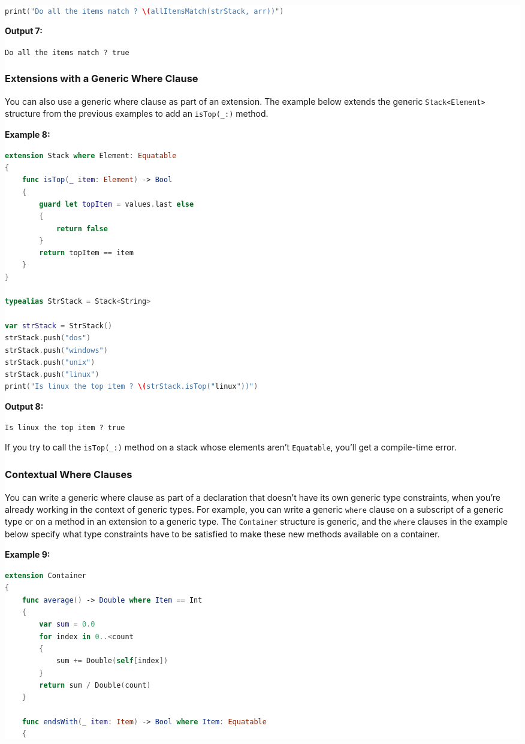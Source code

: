 ```swift
print("Do all the items match ? \(allItemsMatch(strStack, arr))")
```
**Output 7:**
```
Do all the items match ? true
```

### Extensions with a Generic Where Clause
You can also use a generic where clause as part of an extension. The example below extends the generic `Stack<Element>` structure from the previous examples to add an `isTop(_:)` method.

**Example 8:**
```swift
extension Stack where Element: Equatable
{
    func isTop(_ item: Element) -> Bool
    {
        guard let topItem = values.last else
        {
            return false
        }
        return topItem == item
    }
}

typealias StrStack = Stack<String>

var strStack = StrStack()
strStack.push("dos")
strStack.push("windows")
strStack.push("unix")
strStack.push("linux")
print("Is linux the top item ? \(strStack.isTop("linux"))")
```
**Output 8:**
```
Is linux the top item ? true
```

If you try to call the `isTop(_:)` method on a stack whose elements aren’t `Equatable`, you’ll get a compile-time error.

### Contextual Where Clauses
You can write a generic where clause as part of a declaration that doesn’t have its own generic type constraints, when you’re already working in the context of generic types. For example, you can write a generic `where` clause on a subscript of a generic type or on a method in an extension to a generic type. The `Container` structure is generic, and the `where` clauses in the example below specify what type constraints have to be satisfied to make these new methods available on a container.

**Example 9:**
```swift
extension Container
{
    func average() -> Double where Item == Int
    {
        var sum = 0.0
        for index in 0..<count
        {
            sum += Double(self[index])
        }
        return sum / Double(count)
    }
    
    func endsWith(_ item: Item) -> Bool where Item: Equatable
    {
```